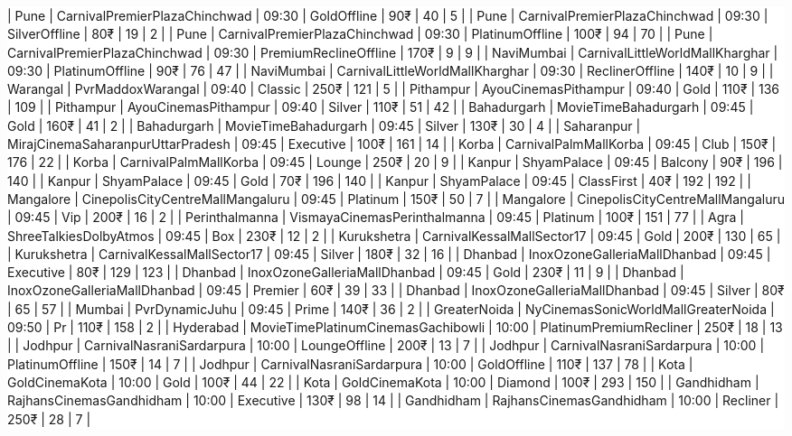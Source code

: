 | Pune                  | CarnivalPremierPlazaChinchwad                            | 09:30 | GoldOffline             |    90₹ |       40 |      5 |
| Pune                  | CarnivalPremierPlazaChinchwad                            | 09:30 | SilverOffline           |    80₹ |       19 |      2 |
| Pune                  | CarnivalPremierPlazaChinchwad                            | 09:30 | PlatinumOffline         |   100₹ |       94 |     70 |
| Pune                  | CarnivalPremierPlazaChinchwad                            | 09:30 | PremiumReclineOffline   |   170₹ |        9 |      9 |
| NaviMumbai            | CarnivalLittleWorldMallKharghar                          | 09:30 | PlatinumOffline         |    90₹ |       76 |     47 |
| NaviMumbai            | CarnivalLittleWorldMallKharghar                          | 09:30 | ReclinerOffline         |   140₹ |       10 |      9 |
| Warangal              | PvrMaddoxWarangal                                        | 09:40 | Classic                 |   250₹ |      121 |      5 |
| Pithampur             | AyouCinemasPithampur                                     | 09:40 | Gold                    |   110₹ |      136 |    109 |
| Pithampur             | AyouCinemasPithampur                                     | 09:40 | Silver                  |   110₹ |       51 |     42 |
| Bahadurgarh           | MovieTimeBahadurgarh                                     | 09:45 | Gold                    |   160₹ |       41 |      2 |
| Bahadurgarh           | MovieTimeBahadurgarh                                     | 09:45 | Silver                  |   130₹ |       30 |      4 |
| Saharanpur            | MirajCinemaSaharanpurUttarPradesh                        | 09:45 | Executive               |   100₹ |      161 |     14 |
| Korba                 | CarnivalPalmMallKorba                                    | 09:45 | Club                    |   150₹ |      176 |     22 |
| Korba                 | CarnivalPalmMallKorba                                    | 09:45 | Lounge                  |   250₹ |       20 |      9 |
| Kanpur                | ShyamPalace                                              | 09:45 | Balcony                 |    90₹ |      196 |    140 |
| Kanpur                | ShyamPalace                                              | 09:45 | Gold                    |    70₹ |      196 |    140 |
| Kanpur                | ShyamPalace                                              | 09:45 | ClassFirst              |    40₹ |      192 |    192 |
| Mangalore             | CinepolisCityCentreMallMangaluru                         | 09:45 | Platinum                |   150₹ |       50 |      7 |
| Mangalore             | CinepolisCityCentreMallMangaluru                         | 09:45 | Vip                     |   200₹ |       16 |      2 |
| Perinthalmanna        | VismayaCinemasPerinthalmanna                             | 09:45 | Platinum                |   100₹ |      151 |     77 |
| Agra                  | ShreeTalkiesDolbyAtmos                                   | 09:45 | Box                     |   230₹ |       12 |      2 |
| Kurukshetra           | CarnivalKessalMallSector17                               | 09:45 | Gold                    |   200₹ |      130 |     65 |
| Kurukshetra           | CarnivalKessalMallSector17                               | 09:45 | Silver                  |   180₹ |       32 |     16 |
| Dhanbad               | InoxOzoneGalleriaMallDhanbad                             | 09:45 | Executive               |    80₹ |      129 |    123 |
| Dhanbad               | InoxOzoneGalleriaMallDhanbad                             | 09:45 | Gold                    |   230₹ |       11 |      9 |
| Dhanbad               | InoxOzoneGalleriaMallDhanbad                             | 09:45 | Premier                 |    60₹ |       39 |     33 |
| Dhanbad               | InoxOzoneGalleriaMallDhanbad                             | 09:45 | Silver                  |    80₹ |       65 |     57 |
| Mumbai                | PvrDynamicJuhu                                           | 09:45 | Prime                   |   140₹ |       36 |      2 |
| GreaterNoida          | NyCinemasSonicWorldMallGreaterNoida                      | 09:50 | Pr                      |   110₹ |      158 |      2 |
| Hyderabad             | MovieTimePlatinumCinemasGachibowli                       | 10:00 | PlatinumPremiumRecliner |   250₹ |       18 |     13 |
| Jodhpur               | CarnivalNasraniSardarpura                                | 10:00 | LoungeOffline           |   200₹ |       13 |      7 |
| Jodhpur               | CarnivalNasraniSardarpura                                | 10:00 | PlatinumOffline         |   150₹ |       14 |      7 |
| Jodhpur               | CarnivalNasraniSardarpura                                | 10:00 | GoldOffline             |   110₹ |      137 |     78 |
| Kota                  | GoldCinemaKota                                           | 10:00 | Gold                    |   100₹ |       44 |     22 |
| Kota                  | GoldCinemaKota                                           | 10:00 | Diamond                 |   100₹ |      293 |    150 |
| Gandhidham            | RajhansCinemasGandhidham                                 | 10:00 | Executive               |   130₹ |       98 |     14 |
| Gandhidham            | RajhansCinemasGandhidham                                 | 10:00 | Recliner                |   250₹ |       28 |      7 |